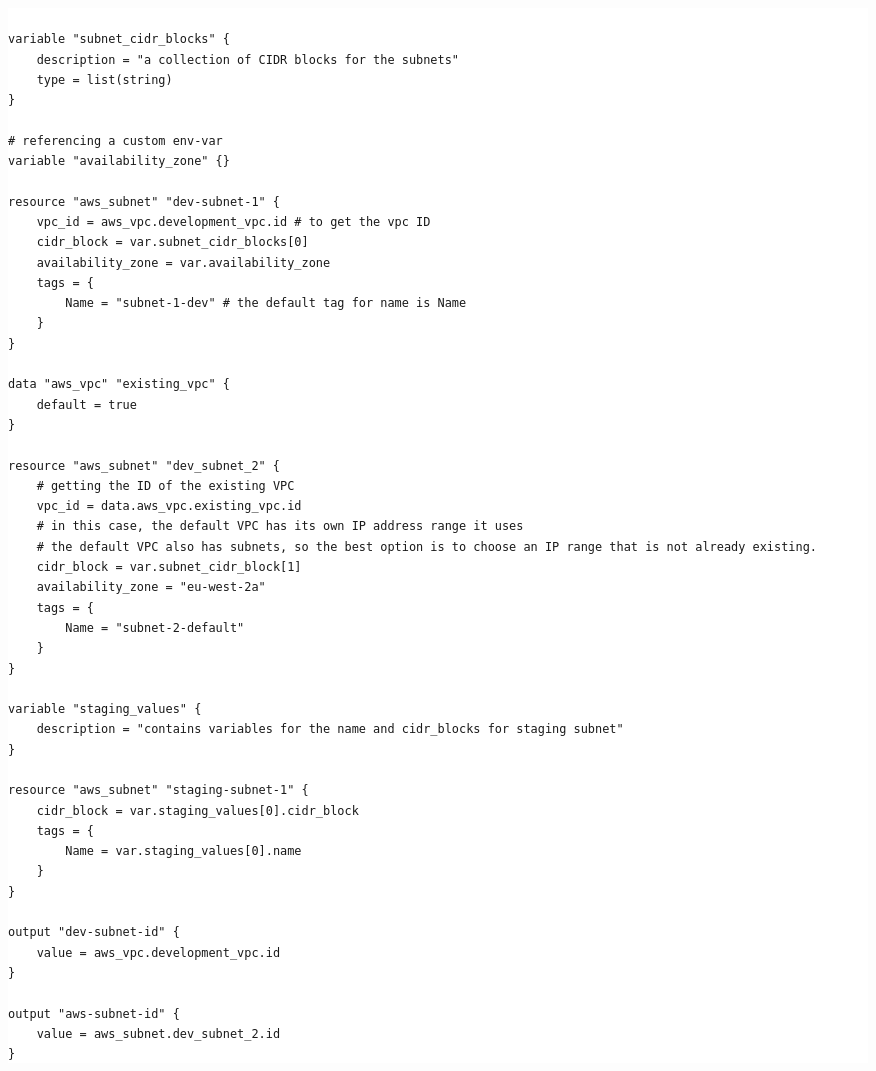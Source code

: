 ```hcl

variable "subnet_cidr_blocks" {
	description = "a collection of CIDR blocks for the subnets"
	type = list(string)
}

# referencing a custom env-var
variable "availability_zone" {}

resource "aws_subnet" "dev-subnet-1" {
	vpc_id = aws_vpc.development_vpc.id # to get the vpc ID
	cidr_block = var.subnet_cidr_blocks[0]
	availability_zone = var.availability_zone
	tags = {
		Name = "subnet-1-dev" # the default tag for name is Name
	}
}

data "aws_vpc" "existing_vpc" {
	default = true
}

resource "aws_subnet" "dev_subnet_2" {
	# getting the ID of the existing VPC
	vpc_id = data.aws_vpc.existing_vpc.id
	# in this case, the default VPC has its own IP address range it uses
	# the default VPC also has subnets, so the best option is to choose an IP range that is not already existing.
	cidr_block = var.subnet_cidr_block[1]
	availability_zone = "eu-west-2a"
	tags = {
		Name = "subnet-2-default"
	}
}

variable "staging_values" {
	description = "contains variables for the name and cidr_blocks for staging subnet"
}

resource "aws_subnet" "staging-subnet-1" {
	cidr_block = var.staging_values[0].cidr_block
	tags = {
		Name = var.staging_values[0].name
	}
}

output "dev-subnet-id" {
	value = aws_vpc.development_vpc.id
}

output "aws-subnet-id" {
	value = aws_subnet.dev_subnet_2.id
}

```
